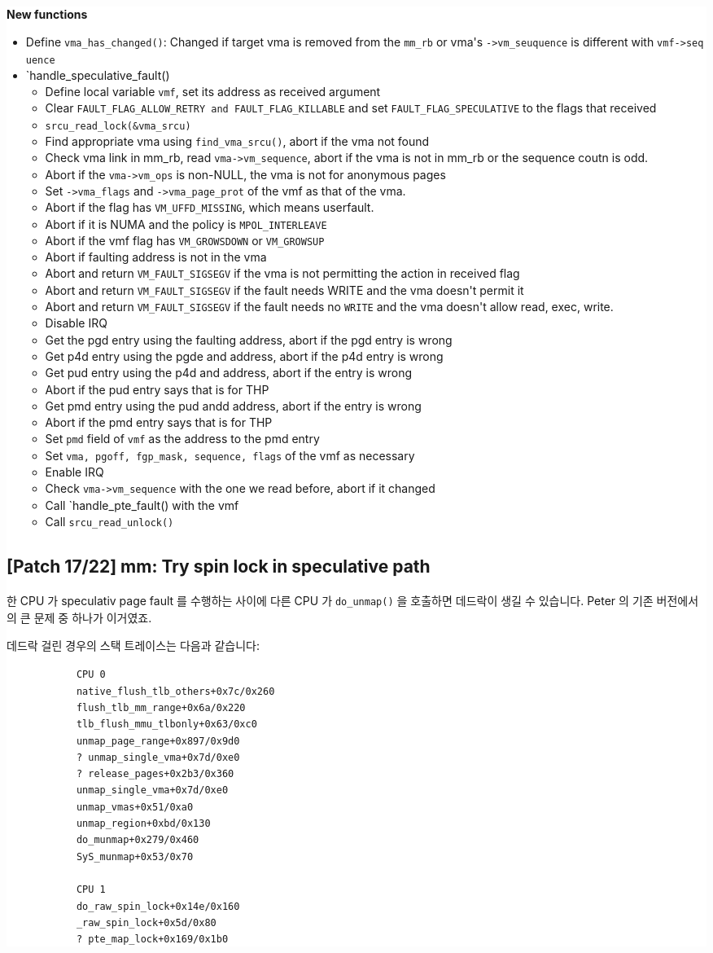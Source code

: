 __New functions__
-  Define `vma_has_changed()`: Changed if target vma is removed from the
     `mm_rb` or vma's `->vm_seuquence` is different with `vmf->sequence`
- `handle_speculative_fault()
  * Define local variable `vmf`, set its address as received argument
  * Clear `FAULT_FLAG_ALLOW_RETRY and FAULT_FLAG_KILLABLE` and set
    `FAULT_FLAG_SPECULATIVE` to the flags that received
  * `srcu_read_lock(&vma_srcu)`
  * Find appropriate vma using `find_vma_srcu()`, abort if the vma not found
  * Check vma link in mm_rb, read `vma->vm_sequence`, abort if the vma is not
    in mm_rb or the sequence coutn is odd.
  * Abort if the `vma->vm_ops` is non-NULL, the vma is not for anonymous pages
  * Set `->vma_flags` and `->vma_page_prot` of the vmf as that of the vma.
  * Abort if the flag has `VM_UFFD_MISSING`, which means userfault.
  * Abort if it is NUMA and the policy is `MPOL_INTERLEAVE`
  * Abort if the vmf flag has `VM_GROWSDOWN` or `VM_GROWSUP`
  * Abort if faulting address is not in the vma
  * Abort and return `VM_FAULT_SIGSEGV` if the vma is not permitting the action
    in received flag
  * Abort and return `VM_FAULT_SIGSEGV` if the fault needs WRITE and the vma
    doesn't permit it
  * Abort and return `VM_FAULT_SIGSEGV` if the fault needs no `WRITE` and the
    vma doesn't allow read, exec, write.
  * Disable IRQ
  * Get the pgd entry using the faulting address, abort if the pgd entry is
    wrong
  * Get p4d entry using the pgde and address, abort if the p4d entry is wrong
  * Get pud entry using the p4d and address, abort if the entry is wrong
  * Abort if the pud entry says that is for THP
  * Get pmd entry using the pud andd address, abort if the entry is wrong
  * Abort if the pmd entry says that is for THP
  * Set `pmd` field of `vmf` as the address to the pmd entry
  * Set `vma, pgoff, fgp_mask, sequence, flags` of the vmf as necessary
  * Enable IRQ
  * Check `vma->vm_sequence` with the one we read before, abort if it changed
  * Call `handle_pte_fault() with the vmf
  * Call `srcu_read_unlock()`


[Patch 17/22] mm: Try spin lock in speculative path
---------------------------------------------------

한 CPU 가 speculativ page fault 를 수행하는 사이에 다른 CPU 가 `do_unmap()` 을
호출하면 데드락이 생길 수 있습니다.  Peter 의 기존 버전에서의 큰 문제 중 하나가
이거였죠.

데드락 걸린 경우의 스택 트레이스는 다음과 같습니다:

```
            CPU 0
            native_flush_tlb_others+0x7c/0x260
            flush_tlb_mm_range+0x6a/0x220
            tlb_flush_mmu_tlbonly+0x63/0xc0
            unmap_page_range+0x897/0x9d0
            ? unmap_single_vma+0x7d/0xe0
            ? release_pages+0x2b3/0x360
            unmap_single_vma+0x7d/0xe0
            unmap_vmas+0x51/0xa0
            unmap_region+0xbd/0x130
            do_munmap+0x279/0x460
            SyS_munmap+0x53/0x70

            CPU 1
            do_raw_spin_lock+0x14e/0x160
            _raw_spin_lock+0x5d/0x80
            ? pte_map_lock+0x169/0x1b0
```